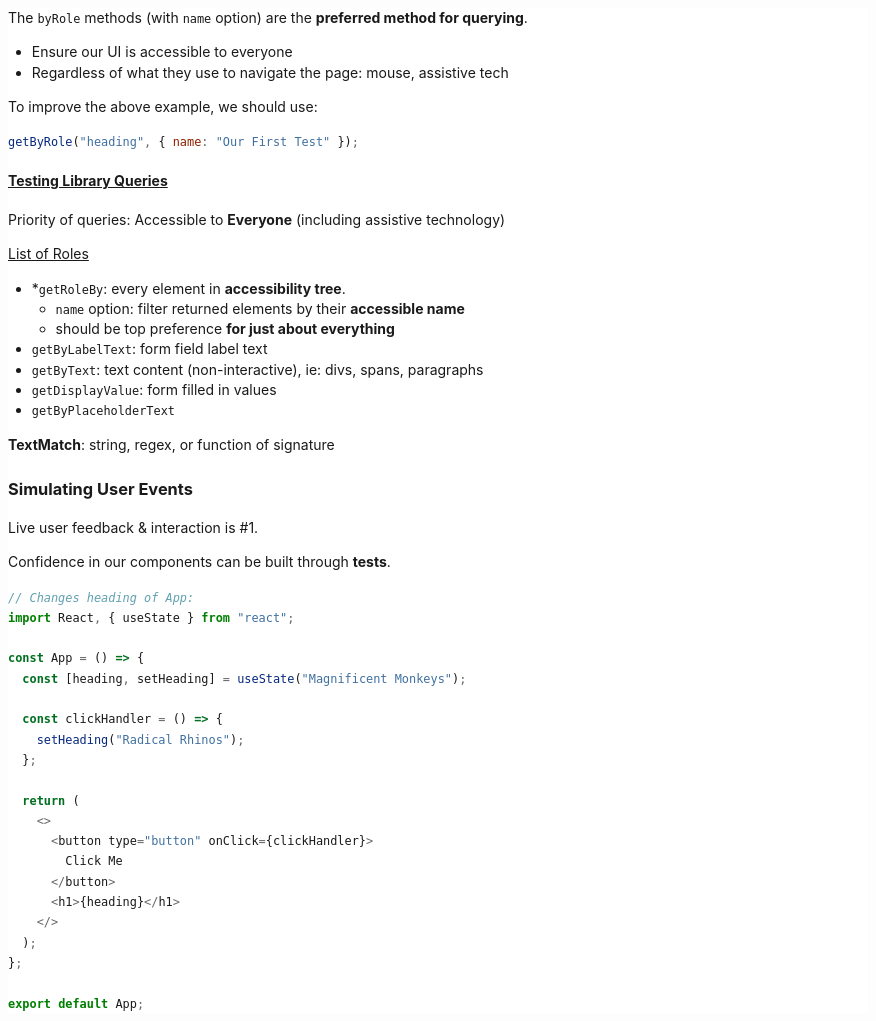 The `byRole` methods (with `name` option) are the **preferred method for querying**.

- Ensure our UI is accessible to everyone
- Regardless of what they use to navigate the page: mouse, assistive tech

To improve the above example, we should use:

```js
getByRole("heading", { name: "Our First Test" });
```

#### [Testing Library Queries](https://testing-library.com/docs/queries/about/)

Priority of queries: Accessible to **Everyone** (including assistive technology)

[List of Roles](https://developer.mozilla.org/en-US/docs/Web/Accessibility/ARIA/ARIA_Techniques#roles)

- \*`getRoleBy`: every element in **accessibility tree**.
  - `name` option: filter returned elements by their **accessible name**
  - should be top preference **for just about everything**
- `getByLabelText`: form field label text
- `getByText`: text content (non-interactive), ie: divs, spans, paragraphs
- `getDisplayValue`: form filled in values
- `getByPlaceholderText`

**TextMatch**: string, regex, or function of signature

### Simulating User Events

Live user feedback & interaction is #1.

Confidence in our components can be built through **tests**.

```js
// Changes heading of App:
import React, { useState } from "react";

const App = () => {
  const [heading, setHeading] = useState("Magnificent Monkeys");

  const clickHandler = () => {
    setHeading("Radical Rhinos");
  };

  return (
    <>
      <button type="button" onClick={clickHandler}>
        Click Me
      </button>
      <h1>{heading}</h1>
    </>
  );
};

export default App;
```
